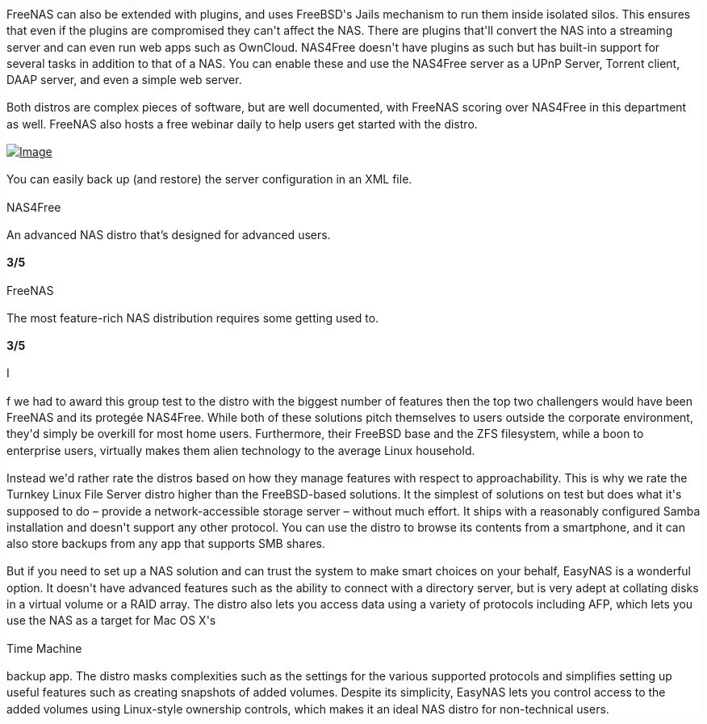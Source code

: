 FreeNAS can also be extended with plugins, and uses FreeBSD's Jails mechanism to run them inside isolated silos. This ensures that even if the plugins are compromised they can't affect the NAS. There are plugins that'll convert the NAS into a streaming server and can even run web apps such as OwnCloud. NAS4Free doesn't have plugins as such but has built-in support for several tasks in addition to that of a NAS. You can enable these and use the NAS4Free server as a UPnP Server, Torrent client, DAAP server, and even a simple web server.

Both distros are complex pieces of software, but are well documented, with FreeNAS scoring over NAS4Free in this department as well. FreeNAS also hosts a free webinar daily to help users get started with the distro.

[![Image](https://www.linuxvoice.com/wp-content/uploads/2016/01/nas4free-small.jpg)](https://www.linuxvoice.com/wp-content/uploads/2016/01/nas4free-large.jpg)

You can easily back up (and restore) the server configuration in an XML file.

<span class="CharOverride-25">NAS4Free</span>

 

<span class="CharOverride-18">An advanced NAS distro that’s designed for advanced users.</span>

 **3/5**

<span class="CharOverride-25">FreeNAS</span>

 

<span class="CharOverride-18">The most feature-rich NAS distribution requires some getting used to.</span>

 **3/5**

<span class="_idGenDropcap-1">I</span>

f we had to award this group test to the distro with the biggest number of features then the top two challengers would have been FreeNAS and its protegée NAS4Free. While both of these solutions pitch themselves to users outside the corporate environment, they'd simply be overkill for most home users. Furthermore, their FreeBSD base and the ZFS filesystem, while a boon to enterprise users, virtually makes them alien technology to the average Linux household.

Instead we'd rather rate the distros based on how they manage features with respect to approachability. This is why we rate the Turnkey Linux File Server distro higher than the FreeBSD-based solutions. It the simplest of solutions on test but does what it's supposed to do – provide a network-accessible storage server – without much effort. It ships with a reasonably configured Samba installation and doesn't support any other protocol. You can use the distro to browse its contents from a smartphone, and it can also store backups from any app that supports SMB shares.

But if you need to set up a NAS solution and can trust the system to make smart choices on your behalf, EasyNAS is a wonderful option. It doesn't have advanced features such as the ability to connect with a directory server, but is very adept at collating disks in a virtual volume or a RAID array. The distro also lets you access data using a variety of protocols including AFP, which lets you use the NAS as a target for Mac OS X's 

<span class="CharOverride-16">Time Machine</span>

 backup app. The distro masks complexities such as the settings for the various supported protocols and simplifies setting up useful features such as creating snapshots of added volumes. Despite its simplicity, EasyNAS lets you control access to the added volumes using Linux-style ownership controls, which makes it an ideal NAS distro for non-technical users.
